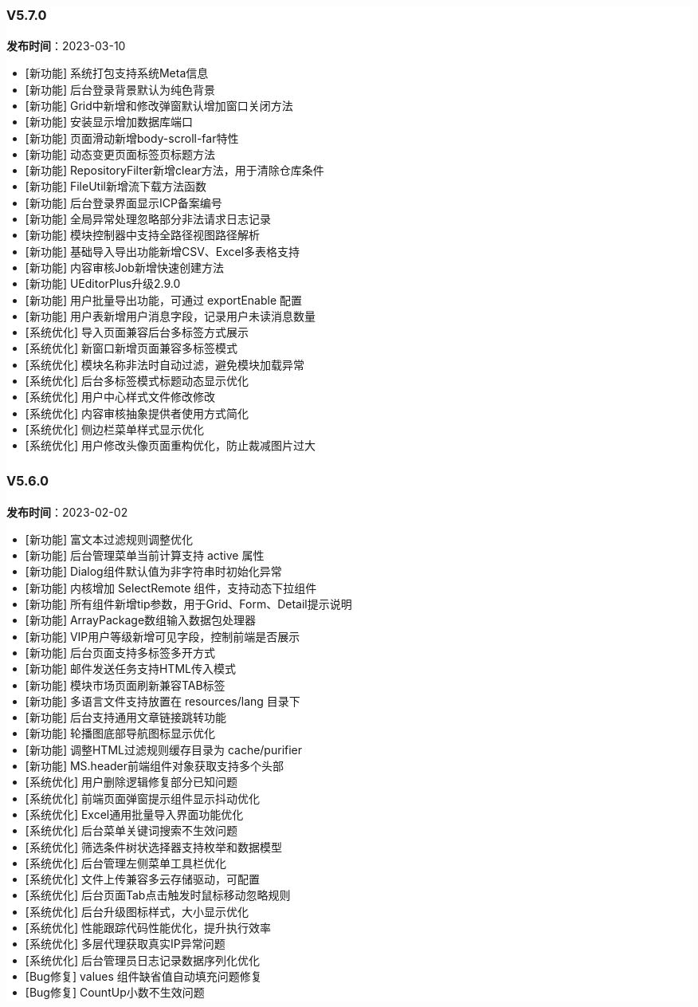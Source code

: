 

### V5.7.0

**发布时间**：2023-03-10

- [新功能] 系统打包支持系统Meta信息
- [新功能] 后台登录背景默认为纯色背景
- [新功能] Grid中新增和修改弹窗默认增加窗口关闭方法
- [新功能] 安装显示增加数据库端口
- [新功能] 页面滑动新增body-scroll-far特性
- [新功能] 动态变更页面标签页标题方法
- [新功能] RepositoryFilter新增clear方法，用于清除仓库条件
- [新功能] FileUtil新增流下载方法函数
- [新功能] 后台登录界面显示ICP备案编号
- [新功能] 全局异常处理忽略部分非法请求日志记录
- [新功能] 模块控制器中支持全路径视图路径解析
- [新功能] 基础导入导出功能新增CSV、Excel多表格支持
- [新功能] 内容审核Job新增快速创建方法
- [新功能] UEditorPlus升级2.9.0
- [新功能] 用户批量导出功能，可通过 exportEnable 配置
- [新功能] 用户表新增用户消息字段，记录用户未读消息数量
- [系统优化] 导入页面兼容后台多标签方式展示
- [系统优化] 新窗口新增页面兼容多标签模式
- [系统优化] 模块名称非法时自动过滤，避免模块加载异常
- [系统优化] 后台多标签模式标题动态显示优化
- [系统优化] 用户中心样式文件修改修改
- [系统优化] 内容审核抽象提供者使用方式简化
- [系统优化] 侧边栏菜单样式显示优化
- [系统优化] 用户修改头像页面重构优化，防止裁减图片过大



### V5.6.0

**发布时间**：2023-02-02

- [新功能] 富文本过滤规则调整优化
- [新功能] 后台管理菜单当前计算支持 active 属性
- [新功能] Dialog组件默认值为非字符串时初始化异常
- [新功能] 内核增加 SelectRemote 组件，支持动态下拉组件
- [新功能] 所有组件新增tip参数，用于Grid、Form、Detail提示说明
- [新功能] ArrayPackage数组输入数据包处理器
- [新功能] VIP用户等级新增可见字段，控制前端是否展示
- [新功能] 后台页面支持多标签多开方式
- [新功能] 邮件发送任务支持HTML传入模式
- [新功能] 模块市场页面刷新兼容TAB标签
- [新功能] 多语言文件支持放置在 resources/lang 目录下
- [新功能] 后台支持通用文章链接跳转功能
- [新功能] 轮播图底部导航图标显示优化
- [新功能] 调整HTML过滤规则缓存目录为 cache/purifier
- [新功能] MS.header前端组件对象获取支持多个头部
- [系统优化] 用户删除逻辑修复部分已知问题
- [系统优化] 前端页面弹窗提示组件显示抖动优化
- [系统优化] Excel通用批量导入界面功能优化
- [系统优化] 后台菜单关键词搜索不生效问题
- [系统优化] 筛选条件树状选择器支持枚举和数据模型
- [系统优化] 后台管理左侧菜单工具栏优化
- [系统优化] 文件上传兼容多云存储驱动，可配置
- [系统优化] 后台页面Tab点击触发时鼠标移动忽略规则
- [系统优化] 后台升级图标样式，大小显示优化
- [系统优化] 性能跟踪代码性能优化，提升执行效率
- [系统优化] 多层代理获取真实IP异常问题
- [系统优化] 后台管理员日志记录数据序列化优化
- [Bug修复] values 组件缺省值自动填充问题修复
- [Bug修复] CountUp小数不生效问题